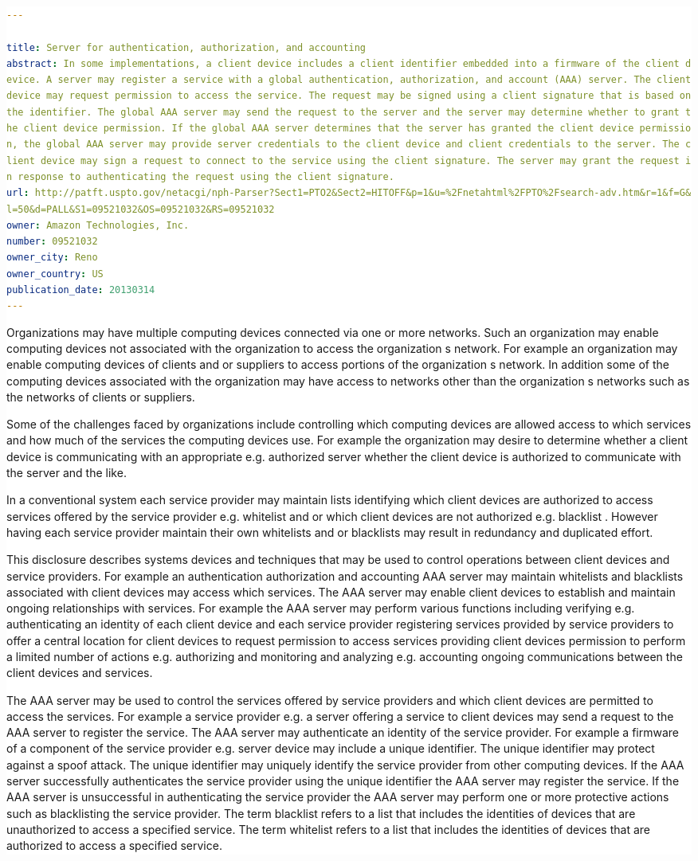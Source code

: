```yaml
---

title: Server for authentication, authorization, and accounting
abstract: In some implementations, a client device includes a client identifier embedded into a firmware of the client device. A server may register a service with a global authentication, authorization, and account (AAA) server. The client device may request permission to access the service. The request may be signed using a client signature that is based on the identifier. The global AAA server may send the request to the server and the server may determine whether to grant the client device permission. If the global AAA server determines that the server has granted the client device permission, the global AAA server may provide server credentials to the client device and client credentials to the server. The client device may sign a request to connect to the service using the client signature. The server may grant the request in response to authenticating the request using the client signature.
url: http://patft.uspto.gov/netacgi/nph-Parser?Sect1=PTO2&Sect2=HITOFF&p=1&u=%2Fnetahtml%2FPTO%2Fsearch-adv.htm&r=1&f=G&l=50&d=PALL&S1=09521032&OS=09521032&RS=09521032
owner: Amazon Technologies, Inc.
number: 09521032
owner_city: Reno
owner_country: US
publication_date: 20130314
---
```

Organizations may have multiple computing devices connected via one or more networks. Such an organization may enable computing devices not associated with the organization to access the organization s network. For example an organization may enable computing devices of clients and or suppliers to access portions of the organization s network. In addition some of the computing devices associated with the organization may have access to networks other than the organization s networks such as the networks of clients or suppliers.

Some of the challenges faced by organizations include controlling which computing devices are allowed access to which services and how much of the services the computing devices use. For example the organization may desire to determine whether a client device is communicating with an appropriate e.g. authorized server whether the client device is authorized to communicate with the server and the like.

In a conventional system each service provider may maintain lists identifying which client devices are authorized to access services offered by the service provider e.g. whitelist and or which client devices are not authorized e.g. blacklist . However having each service provider maintain their own whitelists and or blacklists may result in redundancy and duplicated effort.

This disclosure describes systems devices and techniques that may be used to control operations between client devices and service providers. For example an authentication authorization and accounting AAA server may maintain whitelists and blacklists associated with client devices may access which services. The AAA server may enable client devices to establish and maintain ongoing relationships with services. For example the AAA server may perform various functions including verifying e.g. authenticating an identity of each client device and each service provider registering services provided by service providers to offer a central location for client devices to request permission to access services providing client devices permission to perform a limited number of actions e.g. authorizing and monitoring and analyzing e.g. accounting ongoing communications between the client devices and services.

The AAA server may be used to control the services offered by service providers and which client devices are permitted to access the services. For example a service provider e.g. a server offering a service to client devices may send a request to the AAA server to register the service. The AAA server may authenticate an identity of the service provider. For example a firmware of a component of the service provider e.g. server device may include a unique identifier. The unique identifier may protect against a spoof attack. The unique identifier may uniquely identify the service provider from other computing devices. If the AAA server successfully authenticates the service provider using the unique identifier the AAA server may register the service. If the AAA server is unsuccessful in authenticating the service provider the AAA server may perform one or more protective actions such as blacklisting the service provider. The term blacklist refers to a list that includes the identities of devices that are unauthorized to access a specified service. The term whitelist refers to a list that includes the identities of devices that are authorized to access a specified service.
